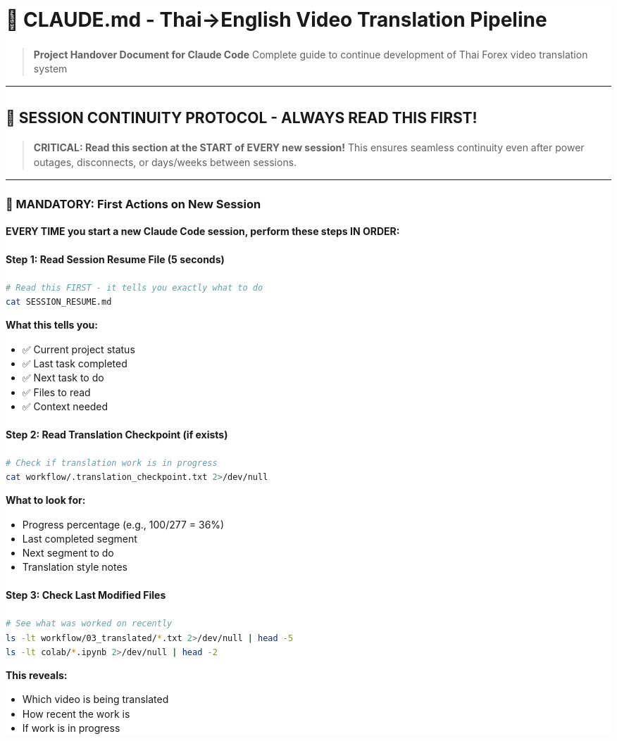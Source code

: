 # 🎯 CLAUDE.md - Thai→English Video Translation Pipeline

> **Project Handover Document for Claude Code**
> Complete guide to continue development of Thai Forex video translation system

---

## 🔄 SESSION CONTINUITY PROTOCOL - ALWAYS READ THIS FIRST!

> **CRITICAL: Read this section at the START of EVERY new session!**
> This ensures seamless continuity even after power outages, disconnects, or days/weeks between sessions.

---

### 🎯 MANDATORY: First Actions on New Session

**EVERY TIME you start a new Claude Code session, perform these steps IN ORDER:**

#### Step 1: Read Session Resume File (5 seconds)
```bash
# Read this FIRST - it tells you exactly what to do
cat SESSION_RESUME.md
```

**What this tells you:**
- ✅ Current project status
- ✅ Last task completed
- ✅ Next task to do
- ✅ Files to read
- ✅ Context needed

#### Step 2: Read Translation Checkpoint (if exists)
```bash
# Check if translation work is in progress
cat workflow/.translation_checkpoint.txt 2>/dev/null
```

**What to look for:**
- Progress percentage (e.g., 100/277 = 36%)
- Last completed segment
- Next segment to do
- Translation style notes

#### Step 3: Check Last Modified Files
```bash
# See what was worked on recently
ls -lt workflow/03_translated/*.txt 2>/dev/null | head -5
ls -lt colab/*.ipynb 2>/dev/null | head -2
```

**This reveals:**
- Which video is being translated
- How recent the work is
- If work is in progress

